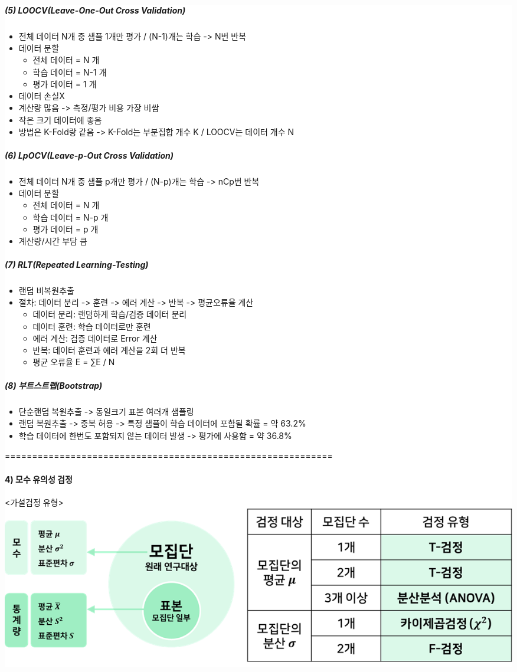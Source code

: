 ##### (5) LOOCV(Leave-One-Out Cross Validation)
 - 전체 데이터 N개 중 샘플 1개만 평가 / (N-1)개는 학습 -> N번 반복
 - 데이터 분할
   - 전체 데이터 = N 개
   - 학습 데이터 = N-1 개
   - 평가 데이터 = 1 개
 - 데이터 손실X
 - 계산량 많음 -> 측정/평가 비용 가장 비쌈
 - 작은 크기 데이터에 좋음
 - 방법은 K-Fold랑 같음 -> K-Fold는 부분집합 개수 K / LOOCV는 데이터 개수 N

##### (6) LpOCV(Leave-p-Out Cross Validation)
 - 전체 데이터 N개 중 샘플 p개만 평가 / (N-p)개는 학습 -> nCp번 반복
 - 데이터 분할
   - 전체 데이터 = N 개
   - 학습 데이터 = N-p 개
   - 평가 데이터 = p 개
 - 계산량/시간 부담 큼

##### (7) RLT(Repeated Learning-Testing)
 - 랜덤 비복원추출
 - 절차: 데이터 분리 -> 훈련 -> 에러 계산 -> 반복 -> 평균오류율 계산
   - 데이터 분리: 랜덤하게 학습/검증 데이터 분리
   - 데이터 훈련: 학습 데이터로만 훈련
   - 에러 계산: 검증 데이터로 Error 계산
   - 반복: 데이터 훈련과 에러 계산을 2회 더 반복
   - 평균 오류율 E = ∑E / N

##### (8) 부트스트랩(Bootstrap)
 - 단순랜덤 복원추출 -> 동일크기 표본 여러개 샘플링
 - 랜덤 복원추출 -> 중복 허용 -> 특정 샘플이 학습 데이터에 포함될 확률 = 약 63.2%
 - 학습 데이터에 한번도 포함되지 않는 데이터 발생 -> 평가에 사용함 = 약 36.8%

============================================================
#### 4) 모수 유의성 검정
<가설검정 유형>
<img src="./Data/가설검정유형.png">
